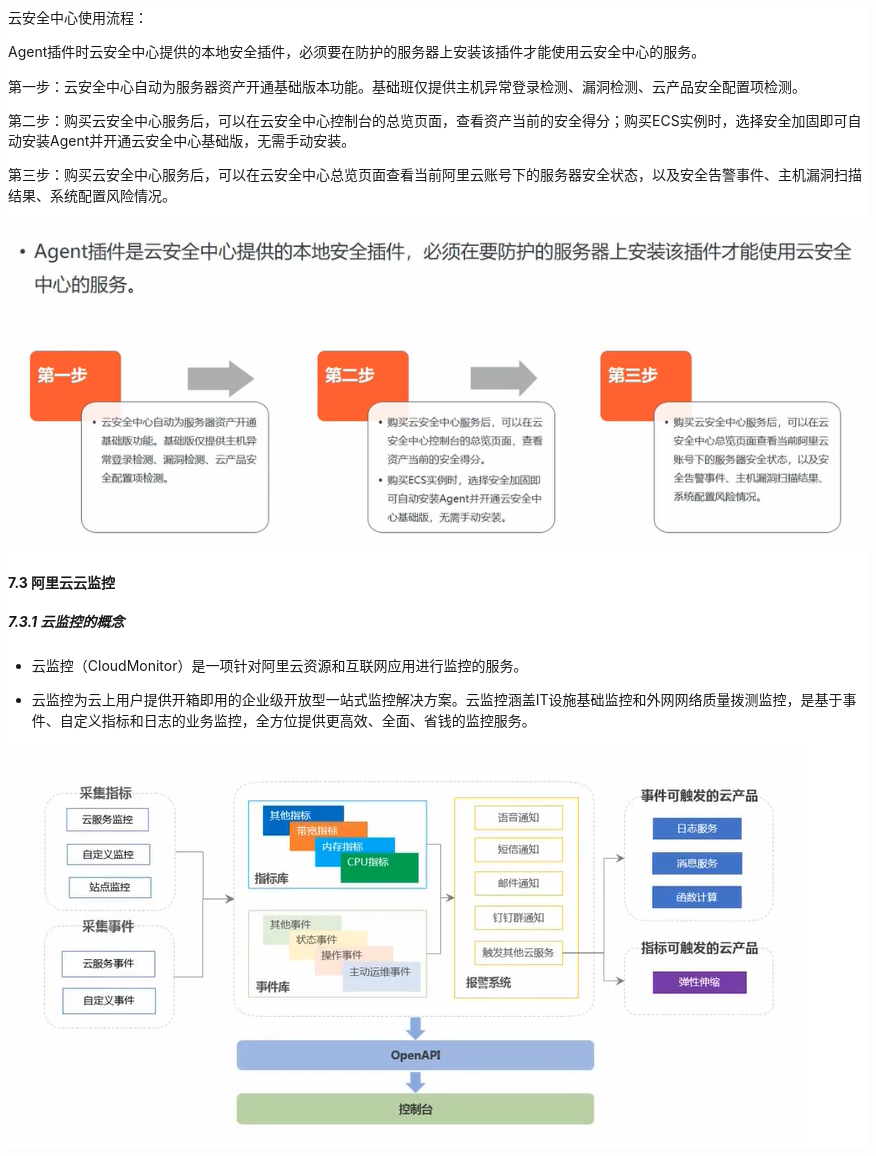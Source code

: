 云安全中心使用流程：

Agent插件时云安全中心提供的本地安全插件，必须要在防护的服务器上安装该插件才能使用云安全中心的服务。

第一步：云安全中心自动为服务器资产开通基础版本功能。基础班仅提供主机异常登录检测、漏洞检测、云产品安全配置项检测。

第二步：购买云安全中心服务后，可以在云安全中心控制台的总览页面，查看资产当前的安全得分；购买ECS实例时，选择安全加固即可自动安装Agent并开通云安全中心基础版，无需手动安装。

第三步：购买云安全中心服务后，可以在云安全中心总览页面查看当前阿里云账号下的服务器安全状态，以及安全告警事件、主机漏洞扫描结果、系统配置风险情况。

![](https://github.com/yuhongwei380/ACA/blob/main/Image/83.%E4%BA%91%E5%AE%89%E5%85%A8%E4%B8%AD%E5%BF%83%E4%BD%BF%E7%94%A8%E6%B5%81%E7%A8%8B.png)



#### 7.3 阿里云云监控

##### 7.3.1 云监控的概念

- 云监控（CloudMonitor）是一项针对阿里云资源和互联网应用进行监控的服务。

- 云监控为云上用户提供开箱即用的企业级开放型一站式监控解决方案。云监控涵盖IT设施基础监控和外网网络质量拨测监控，是基于事件、自定义指标和日志的业务监控，全方位提供更高效、全面、省钱的监控服务。

![](https://github.com/yuhongwei380/ACA/blob/main/Image/84.%E4%BA%91%E7%9B%91%E6%8E%A7.png)
